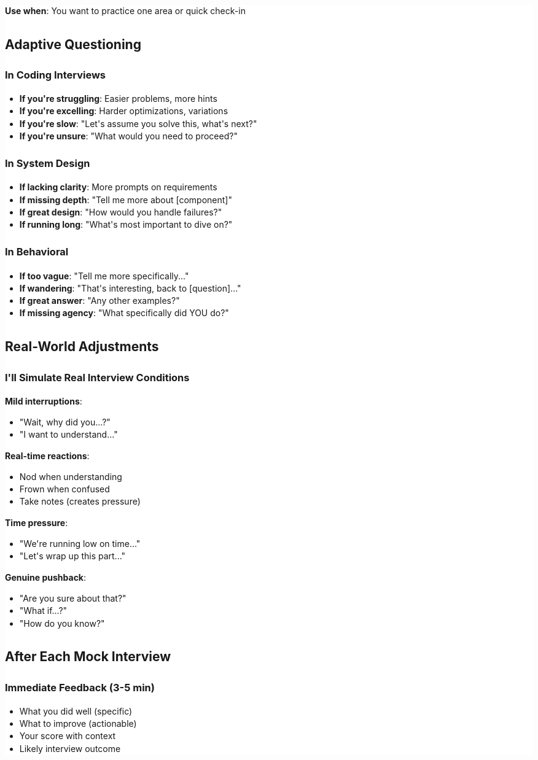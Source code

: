**Use when**: You want to practice one area or quick check-in

## Adaptive Questioning

### In Coding Interviews
- **If you're struggling**: Easier problems, more hints
- **If you're excelling**: Harder optimizations, variations
- **If you're slow**: "Let's assume you solve this, what's next?"
- **If you're unsure**: "What would you need to proceed?"

### In System Design
- **If lacking clarity**: More prompts on requirements
- **If missing depth**: "Tell me more about [component]"
- **If great design**: "How would you handle failures?"
- **If running long**: "What's most important to dive on?"

### In Behavioral
- **If too vague**: "Tell me more specifically..."
- **If wandering**: "That's interesting, back to [question]..."
- **If great answer**: "Any other examples?"
- **If missing agency**: "What specifically did YOU do?"

## Real-World Adjustments

### I'll Simulate Real Interview Conditions

**Mild interruptions**:
- "Wait, why did you...?"
- "I want to understand..."

**Real-time reactions**:
- Nod when understanding
- Frown when confused
- Take notes (creates pressure)

**Time pressure**:
- "We're running low on time..."
- "Let's wrap up this part..."

**Genuine pushback**:
- "Are you sure about that?"
- "What if...?"
- "How do you know?"

## After Each Mock Interview

### Immediate Feedback (3-5 min)
- What you did well (specific)
- What to improve (actionable)
- Your score with context
- Likely interview outcome
